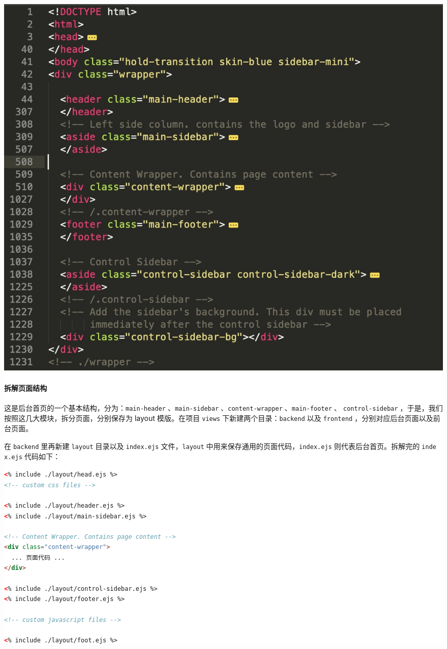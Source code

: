 ![](/image/node/2019-03-04-23-04-21.jpg)

#### 拆解页面结构
这是后台首页的一个基本结构，分为：`main-header` 、`main-sidebar` 、`content-wrapper` 、`main-footer` 、 `control-sidebar` ，于是，我们按照这几大模块，拆分页面，分别保存为 layout 模版。在项目 `views` 下新建两个目录：`backend` 以及 `frontend` ，分别对应后台页面以及前台页面。

在 `backend` 里再新建 `layout` 目录以及 `index.ejs` 文件，`layout` 中用来保存通用的页面代码，`index.ejs` 则代表后台首页。拆解完的 `index.ejs` 代码如下：

```html
<% include ./layout/head.ejs %>
<!-- custom css files -->

<% include ./layout/header.ejs %>
<% include ./layout/main-sidebar.ejs %>

<!-- Content Wrapper. Contains page content -->
<div class="content-wrapper">
  ... 页面代码 ...
</div>

<% include ./layout/control-sidebar.ejs %>
<% include ./layout/footer.ejs %>

<!-- custom javascript files -->

<% include ./layout/foot.ejs %>
```
